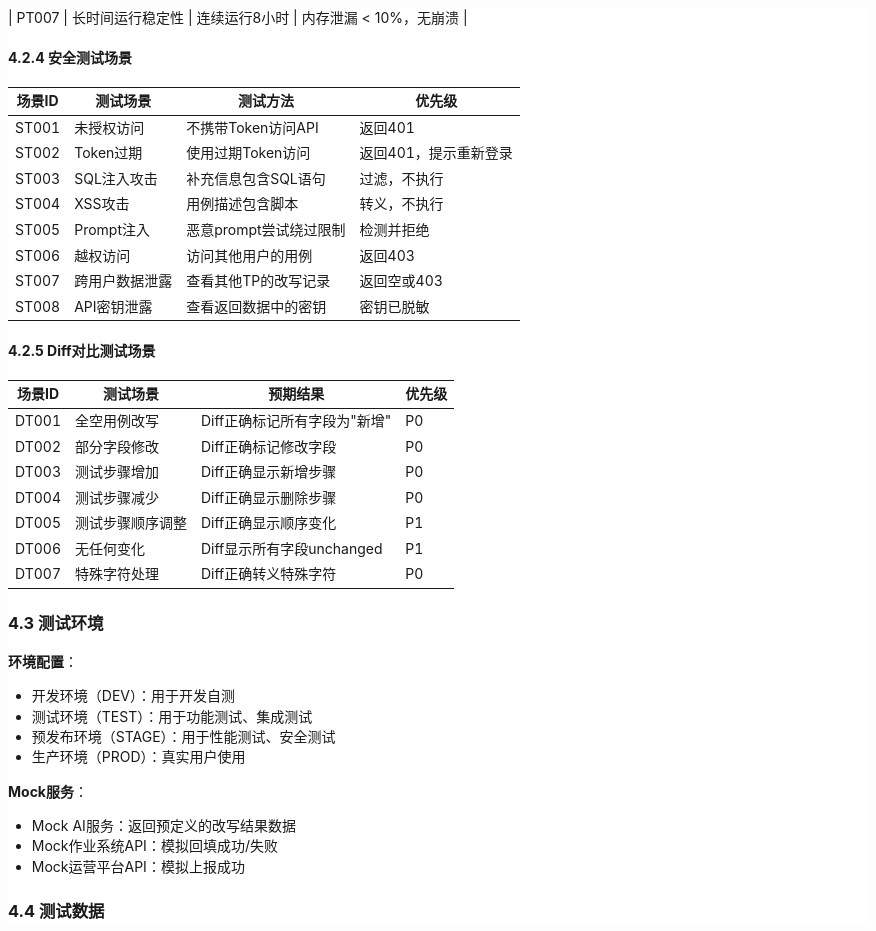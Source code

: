 | PT007 | 长时间运行稳定性 | 连续运行8小时 | 内存泄漏 < 10%，无崩溃 |

#### 4.2.4 安全测试场景

| 场景ID | 测试场景 | 测试方法 | 优先级 |
|--------|---------|---------|-------|
| ST001 | 未授权访问 | 不携带Token访问API | 返回401 | P0 |
| ST002 | Token过期 | 使用过期Token访问 | 返回401，提示重新登录 | P0 |
| ST003 | SQL注入攻击 | 补充信息包含SQL语句 | 过滤，不执行 | P0 |
| ST004 | XSS攻击 | 用例描述包含脚本 | 转义，不执行 | P0 |
| ST005 | Prompt注入 | 恶意prompt尝试绕过限制 | 检测并拒绝 | P0 |
| ST006 | 越权访问 | 访问其他用户的用例 | 返回403 | P0 |
| ST007 | 跨用户数据泄露 | 查看其他TP的改写记录 | 返回空或403 | P0 |
| ST008 | API密钥泄露 | 查看返回数据中的密钥 | 密钥已脱敏 | P0 |

#### 4.2.5 Diff对比测试场景

| 场景ID | 测试场景 | 预期结果 | 优先级 |
|--------|---------|---------|-------|
| DT001 | 全空用例改写 | Diff正确标记所有字段为"新增" | P0 |
| DT002 | 部分字段修改 | Diff正确标记修改字段 | P0 |
| DT003 | 测试步骤增加 | Diff正确显示新增步骤 | P0 |
| DT004 | 测试步骤减少 | Diff正确显示删除步骤 | P0 |
| DT005 | 测试步骤顺序调整 | Diff正确显示顺序变化 | P1 |
| DT006 | 无任何变化 | Diff显示所有字段unchanged | P1 |
| DT007 | 特殊字符处理 | Diff正确转义特殊字符 | P0 |

### 4.3 测试环境

**环境配置**：
- 开发环境（DEV）：用于开发自测
- 测试环境（TEST）：用于功能测试、集成测试
- 预发布环境（STAGE）：用于性能测试、安全测试
- 生产环境（PROD）：真实用户使用

**Mock服务**：
- Mock AI服务：返回预定义的改写结果数据
- Mock作业系统API：模拟回填成功/失败
- Mock运营平台API：模拟上报成功

### 4.4 测试数据
